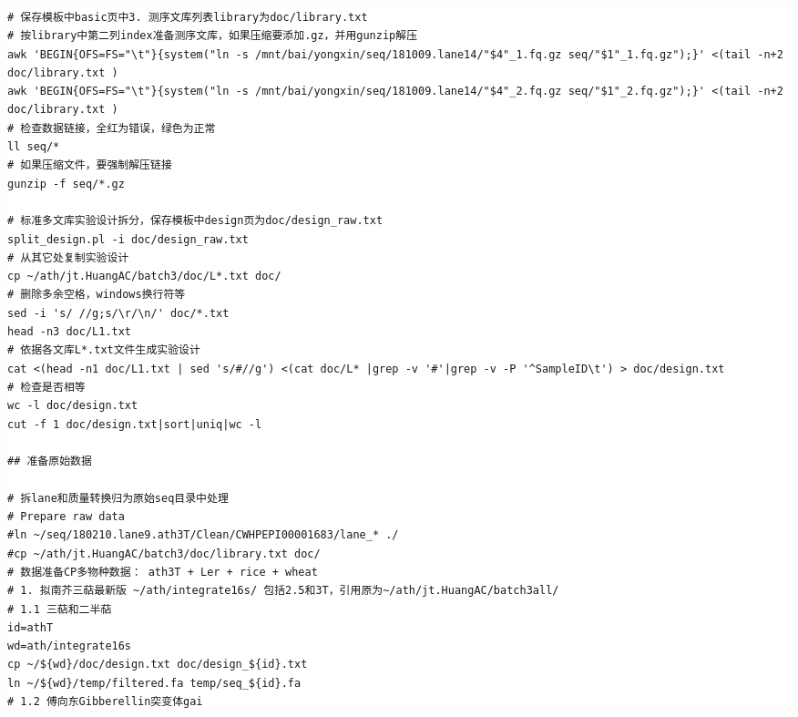 	# 保存模板中basic页中3. 测序文库列表library为doc/library.txt
	# 按library中第二列index准备测序文库，如果压缩要添加.gz，并用gunzip解压
	awk 'BEGIN{OFS=FS="\t"}{system("ln -s /mnt/bai/yongxin/seq/181009.lane14/"$4"_1.fq.gz seq/"$1"_1.fq.gz");}' <(tail -n+2 doc/library.txt )
	awk 'BEGIN{OFS=FS="\t"}{system("ln -s /mnt/bai/yongxin/seq/181009.lane14/"$4"_2.fq.gz seq/"$1"_2.fq.gz");}' <(tail -n+2 doc/library.txt )
    # 检查数据链接，全红为错误，绿色为正常
    ll seq/*
	# 如果压缩文件，要强制解压链接
	gunzip -f seq/*.gz

	# 标准多文库实验设计拆分，保存模板中design页为doc/design_raw.txt
	split_design.pl -i doc/design_raw.txt
	# 从其它处复制实验设计
	cp ~/ath/jt.HuangAC/batch3/doc/L*.txt doc/
	# 删除多余空格，windows换行符等
	sed -i 's/ //g;s/\r/\n/' doc/*.txt 
	head -n3 doc/L1.txt
	# 依据各文库L*.txt文件生成实验设计
	cat <(head -n1 doc/L1.txt | sed 's/#//g') <(cat doc/L* |grep -v '#'|grep -v -P '^SampleID\t') > doc/design.txt
	# 检查是否相等
	wc -l doc/design.txt
	cut -f 1 doc/design.txt|sort|uniq|wc -l

	## 准备原始数据

	# 拆lane和质量转换归为原始seq目录中处理
	# Prepare raw data
	#ln ~/seq/180210.lane9.ath3T/Clean/CWHPEPI00001683/lane_* ./
	#cp ~/ath/jt.HuangAC/batch3/doc/library.txt doc/
	# 数据准备CP多物种数据： ath3T + Ler + rice + wheat
    # 1. 拟南芥三萜最新版 ~/ath/integrate16s/ 包括2.5和3T，引用原为~/ath/jt.HuangAC/batch3all/
    # 1.1 三萜和二半萜
    id=athT
    wd=ath/integrate16s
    cp ~/${wd}/doc/design.txt doc/design_${id}.txt
    ln ~/${wd}/temp/filtered.fa temp/seq_${id}.fa
    # 1.2 傅向东Gibberellin突变体gai